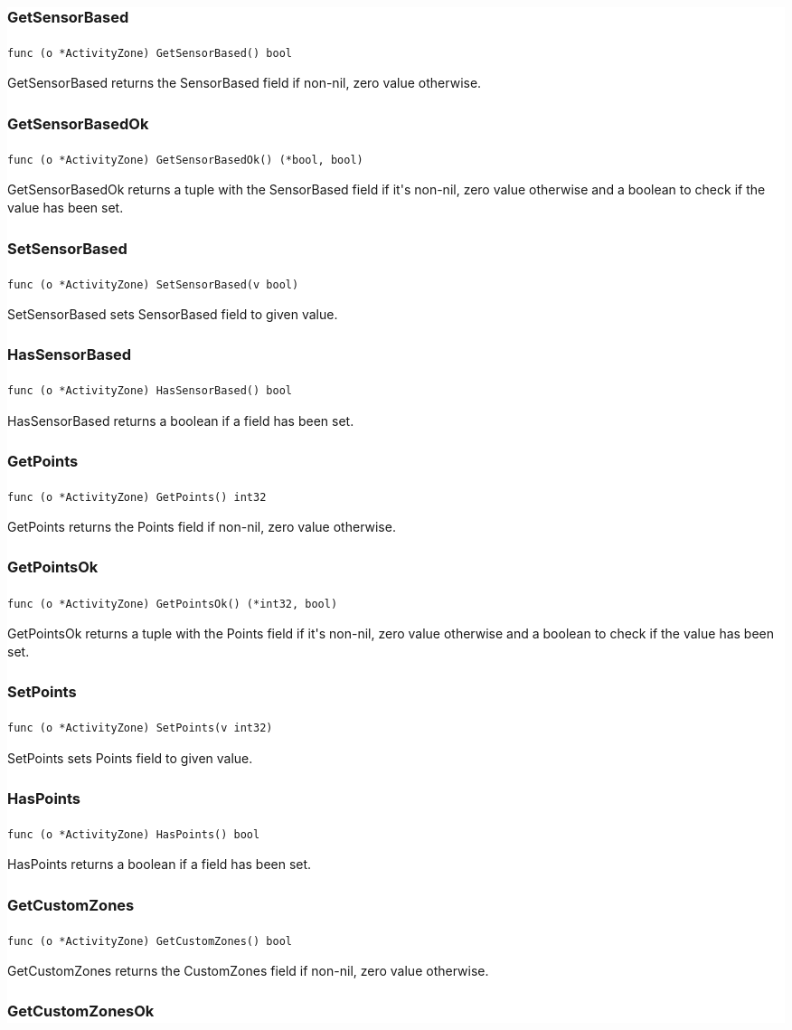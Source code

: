 ### GetSensorBased

`func (o *ActivityZone) GetSensorBased() bool`

GetSensorBased returns the SensorBased field if non-nil, zero value otherwise.

### GetSensorBasedOk

`func (o *ActivityZone) GetSensorBasedOk() (*bool, bool)`

GetSensorBasedOk returns a tuple with the SensorBased field if it's non-nil, zero value otherwise
and a boolean to check if the value has been set.

### SetSensorBased

`func (o *ActivityZone) SetSensorBased(v bool)`

SetSensorBased sets SensorBased field to given value.

### HasSensorBased

`func (o *ActivityZone) HasSensorBased() bool`

HasSensorBased returns a boolean if a field has been set.

### GetPoints

`func (o *ActivityZone) GetPoints() int32`

GetPoints returns the Points field if non-nil, zero value otherwise.

### GetPointsOk

`func (o *ActivityZone) GetPointsOk() (*int32, bool)`

GetPointsOk returns a tuple with the Points field if it's non-nil, zero value otherwise
and a boolean to check if the value has been set.

### SetPoints

`func (o *ActivityZone) SetPoints(v int32)`

SetPoints sets Points field to given value.

### HasPoints

`func (o *ActivityZone) HasPoints() bool`

HasPoints returns a boolean if a field has been set.

### GetCustomZones

`func (o *ActivityZone) GetCustomZones() bool`

GetCustomZones returns the CustomZones field if non-nil, zero value otherwise.

### GetCustomZonesOk
